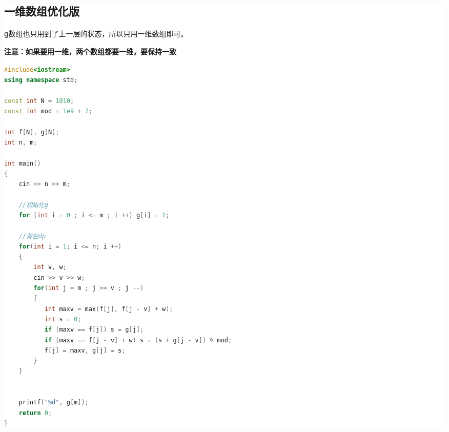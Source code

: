 ## 一维数组优化版

g数组也只用到了上一层的状态，所以只用一维数组即可。

**注意：如果要用一维，两个数组都要一维，要保持一致**

```cpp
#include<iostream>
using namespace std;

const int N = 1010;
const int mod = 1e9 + 7;

int f[N], g[N];
int n, m;

int main()
{
    cin >> n >> m;
    
    //初始化g
    for (int i = 0 ; i <= m ; i ++) g[i] = 1;
    
    //背包dp
    for(int i = 1; i <= n; i ++)
    {
        int v, w;
        cin >> v >> w;
        for(int j = m ; j >= v ; j --)
        {
           int maxv = max(f[j], f[j - v] + w);
           int s = 0;
           if (maxv == f[j]) s = g[j];
           if (maxv == f[j - v] + w) s = (s + g[j - v]) % mod;
           f[j] = maxv, g[j] = s;
        }
    }
    

    printf("%d", g[m]);
    return 0;
}
```

